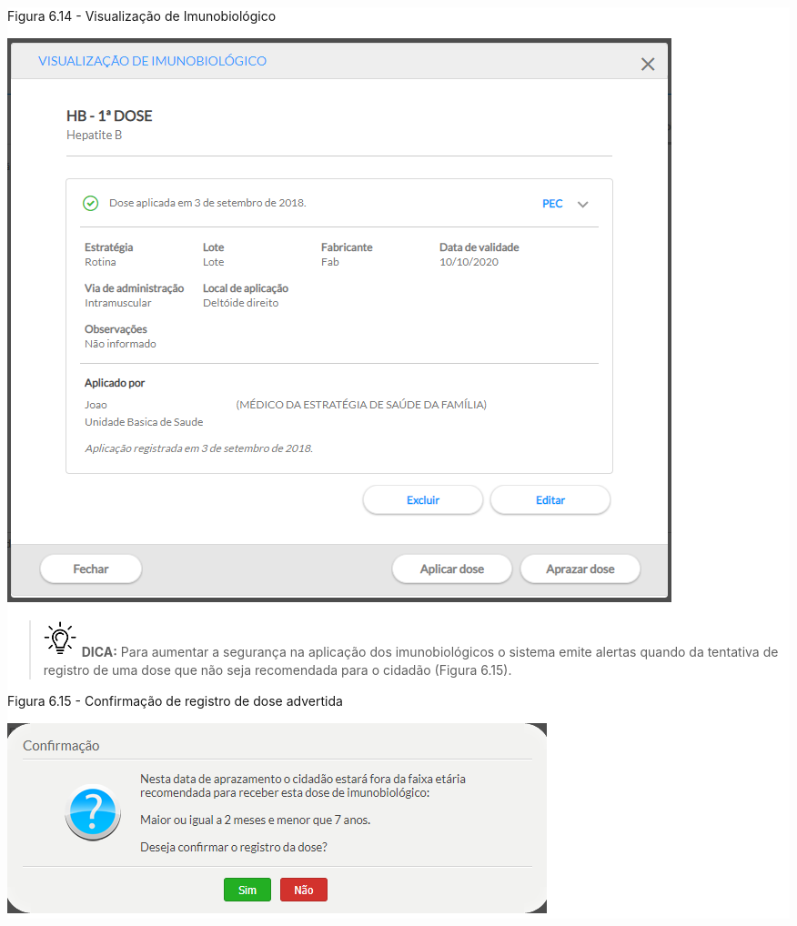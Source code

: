 Figura 6.14 - Visualização de Imunobiológico

![](media/image359.png)

> ![](media/image84.png) **DICA:** Para aumentar a segurança na aplicação dos imunobiológicos o sistema emite alertas quando da tentativa de registro de uma dose que não seja recomendada para o cidadão (Figura 6.15).

Figura 6.15 - Confirmação de registro de dose advertida

![](media/image360.png)
